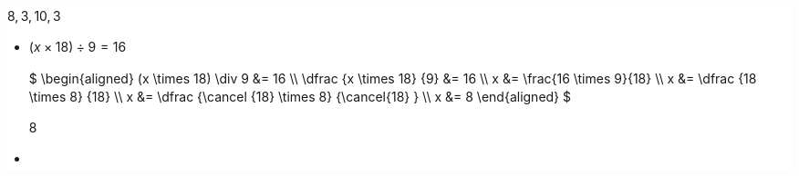

</div>
</div>
<div class='answers'>
<div class='answer'>

$8, 3, 10, 3$

</div>
</div>
<ul class='subquestion TODO'>
<li>
<div class='question_envelope rag_red subquestion'>
<div class='topics'>
<ul>
</ul>
</div>
<div class='question subquestion'>

$(x \times 18) \div 9 = 16$

</div>
<div class='workings'>
<div class='working'>

$
\begin{aligned}
 (x \times 18) \div 9                               &=  16 \\\\
 \dfrac {x \times 18} {9}                           &= 16 \\\\
x                                                   &= \frac{16 \times 9}{18} \\\\
x                                                   &=  \dfrac {18 \times 8} {18} \\\\
x                                                   &=  \dfrac {\cancel {18} \times 8} {\cancel{18} } \\\\
x                                                   &= 8
\end{aligned}
$

</div>
</div>
<div class='answers'>
<div class='answer'>

$8$

</div>
</div>

</div>
</li>
<li>
<div class='question_envelope rag_red subquestion'>
<div class='topics'>
<ul>
</ul>
</div>
<div class='question subquestion'>

